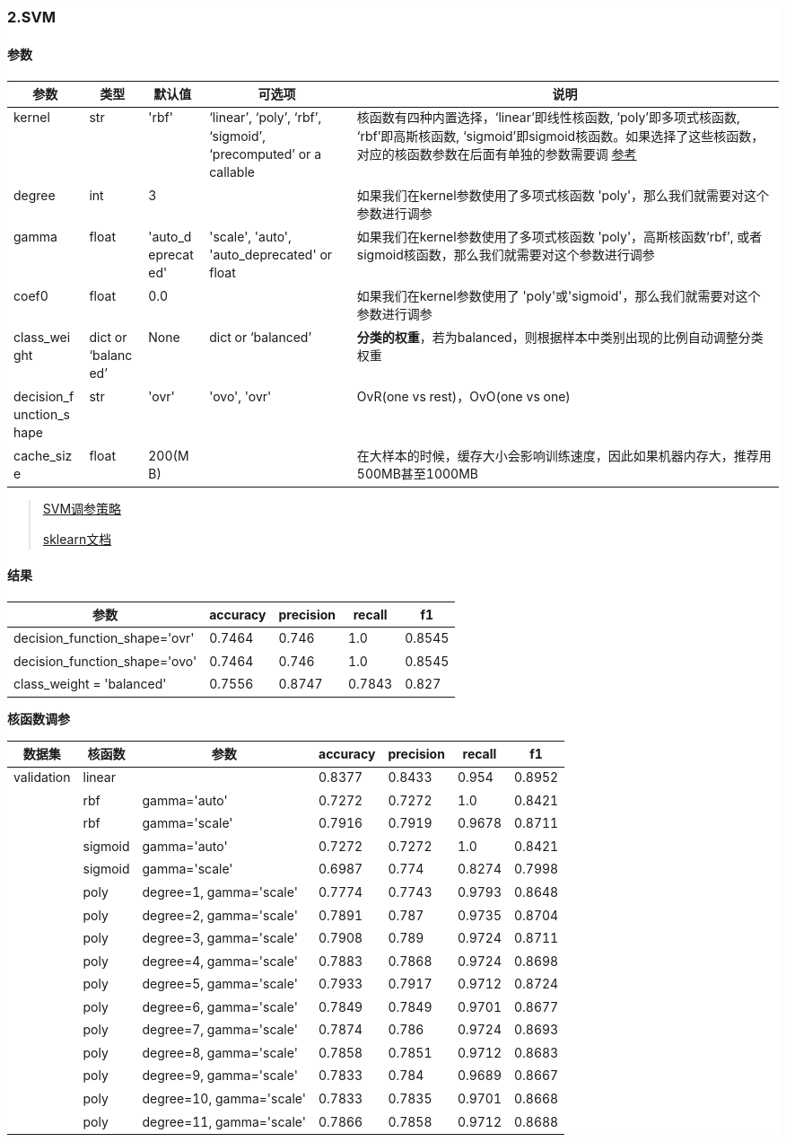 

### 2.SVM

#### 参数
| 参数                    | 类型               | 默认值            | 可选项  | 说明                                                                  |
| ----------------------- | ------------------ | ----------------- | ------------------------------------------------------------ | ------------------------------------------------------------ |
| kernel                  | str                | 'rbf'             | ‘linear’, ‘poly’, ‘rbf’, ‘sigmoid’, ‘precomputed’ or a callable | 核函数有四种内置选择，‘linear’即线性核函数, ‘poly’即多项式核函数, ‘rbf’即高斯核函数, ‘sigmoid’即sigmoid核函数。如果选择了这些核函数， 对应的核函数参数在后面有单独的参数需要调 [参考](https://www.cnblogs.com/pinard/p/6117515.html) |
| degree                  | int                | 3                 |                                                              | 如果我们在kernel参数使用了多项式核函数 'poly'，那么我们就需要对这个参数进行调参 |
| gamma                   | float              | 'auto_deprecated' | 'scale', 'auto', 'auto_deprecated' or float                  | 如果我们在kernel参数使用了多项式核函数 'poly'，高斯核函数‘rbf’, 或者sigmoid核函数，那么我们就需要对这个参数进行调参 |
| coef0                   | float              | 0.0               |                                                              | 如果我们在kernel参数使用了 'poly'或'sigmoid'，那么我们就需要对这个参数进行调参 |
| class_weight            | dict or ‘balanced’ | None              | dict or ‘balanced’                                           | **分类的权重**，若为balanced，则根据样本中类别出现的比例自动调整分类权重 |
| decision_function_shape | str                | 'ovr'             | 'ovo', 'ovr'                                                 | OvR(one vs rest)，OvO(one vs one)                            |
| cache_size              | float              | 200(MB)           |                                                              | 在大样本的时候，缓存大小会影响训练速度，因此如果机器内存大，推荐用500MB甚至1000MB |

> [SVM调参策略](https://blog.csdn.net/u014484783/article/details/78220646)
>
> [sklearn文档](https://scikit-learn.org/stable/modules/generated/sklearn.svm.SVC.html#sklearn.svm.SVC)

#### 结果

| 参数                          | accuracy | precision | recall | f1   |
| ----------------------------- | ------ | -------- | --------- | ------|
| decision_function_shape='ovr' | 0.7464 | 0.746 | 1.0 | 0.8545 |
| decision_function_shape='ovo' | 0.7464 | 0.746 | 1.0 | 0.8545 |
| class_weight = 'balanced' | 0.7556 | 0.8747 | 0.7843 | 0.827 |

**核函数调参**

|数据集| 核函数 | 参数 | accuracy | precision | recall | f1   |
| --- | ------ | ---- | -------- | --------- | ------ | ---- |
| validation | linear |      | 0.8377 | 0.8433 | 0.954 | 0.8952 |
|  | rbf | gamma='auto'| 0.7272 | 0.7272 | 1.0 | 0.8421 |
|  | rbf | gamma='scale'| 0.7916 | 0.7919 | 0.9678 | 0.8711 |
|  | sigmoid | gamma='auto' | 0.7272 | 0.7272 | 1.0 | 0.8421 |
|  | sigmoid | gamma='scale' | 0.6987 | 0.774 | 0.8274 | 0.7998 |
|  | poly | degree=1, gamma='scale' | 0.7774 | 0.7743 | 0.9793 | 0.8648 |
|  | poly | degree=2, gamma='scale' | 0.7891 | 0.787 | 0.9735 | 0.8704 |
|  | poly | degree=3, gamma='scale' | 0.7908 | 0.789 | 0.9724 | 0.8711 |
|  | poly | degree=4, gamma='scale' | 0.7883 | 0.7868 | 0.9724 | 0.8698 |
|  | poly | degree=5, gamma='scale' | 0.7933 | 0.7917 | 0.9712 | 0.8724 |
|  | poly | degree=6, gamma='scale' | 0.7849 | 0.7849 | 0.9701 | 0.8677 |
|  | poly | degree=7, gamma='scale' | 0.7874 | 0.786 | 0.9724 | 0.8693 |
|  | poly | degree=8, gamma='scale' | 0.7858 | 0.7851 | 0.9712 | 0.8683 |
|  | poly | degree=9, gamma='scale' | 0.7833 | 0.784 | 0.9689 | 0.8667 |
|  | poly | degree=10, gamma='scale' | 0.7833 | 0.7835 | 0.9701 | 0.8668 |
|  | poly | degree=11, gamma='scale' | 0.7866 | 0.7858 | 0.9712 | 0.8688 |